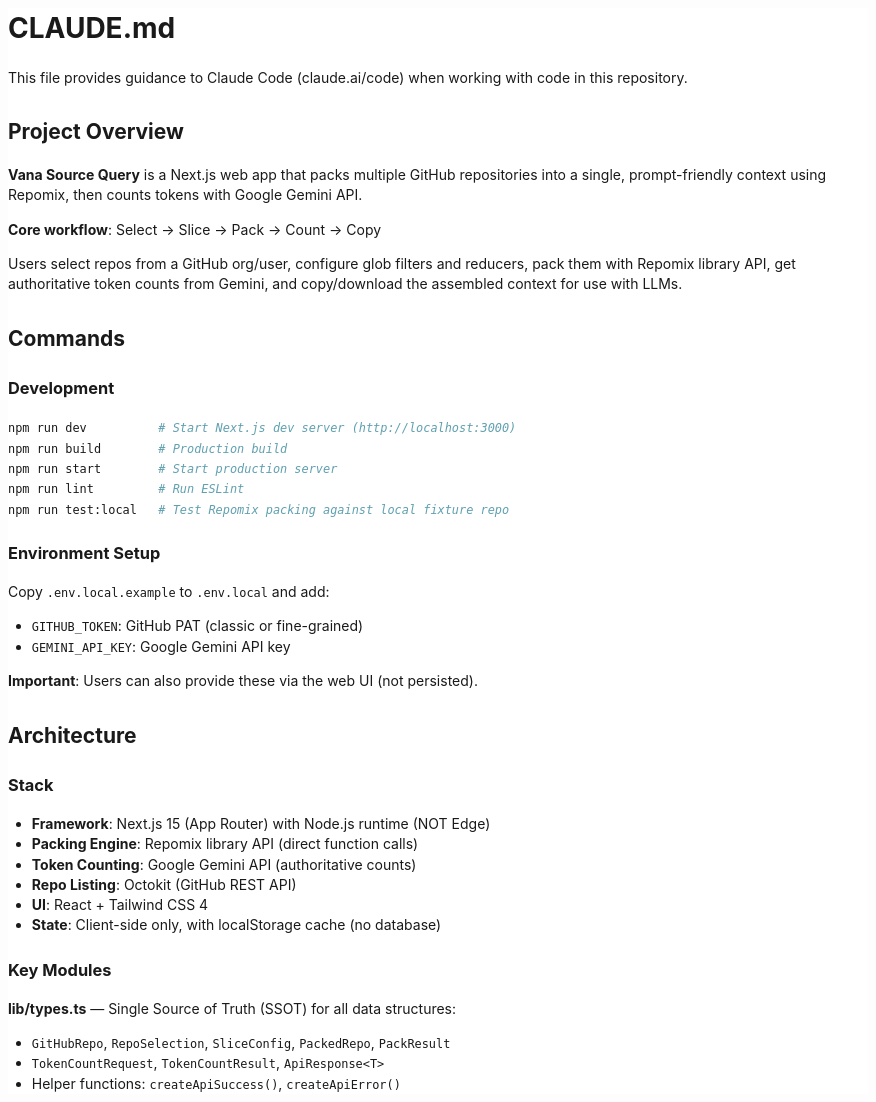 # CLAUDE.md

This file provides guidance to Claude Code (claude.ai/code) when working with code in this repository.

## Project Overview

**Vana Source Query** is a Next.js web app that packs multiple GitHub repositories into a single, prompt-friendly context using Repomix, then counts tokens with Google Gemini API.

**Core workflow**: Select → Slice → Pack → Count → Copy

Users select repos from a GitHub org/user, configure glob filters and reducers, pack them with Repomix library API, get authoritative token counts from Gemini, and copy/download the assembled context for use with LLMs.

## Commands

### Development
```bash
npm run dev          # Start Next.js dev server (http://localhost:3000)
npm run build        # Production build
npm run start        # Start production server
npm run lint         # Run ESLint
npm run test:local   # Test Repomix packing against local fixture repo
```

### Environment Setup
Copy `.env.local.example` to `.env.local` and add:
- `GITHUB_TOKEN`: GitHub PAT (classic or fine-grained)
- `GEMINI_API_KEY`: Google Gemini API key

**Important**: Users can also provide these via the web UI (not persisted).

## Architecture

### Stack
- **Framework**: Next.js 15 (App Router) with Node.js runtime (NOT Edge)
- **Packing Engine**: Repomix library API (direct function calls)
- **Token Counting**: Google Gemini API (authoritative counts)
- **Repo Listing**: Octokit (GitHub REST API)
- **UI**: React + Tailwind CSS 4
- **State**: Client-side only, with localStorage cache (no database)

### Key Modules

**lib/types.ts** — Single Source of Truth (SSOT) for all data structures:
- `GitHubRepo`, `RepoSelection`, `SliceConfig`, `PackedRepo`, `PackResult`
- `TokenCountRequest`, `TokenCountResult`, `ApiResponse<T>`
- Helper functions: `createApiSuccess()`, `createApiError()`
